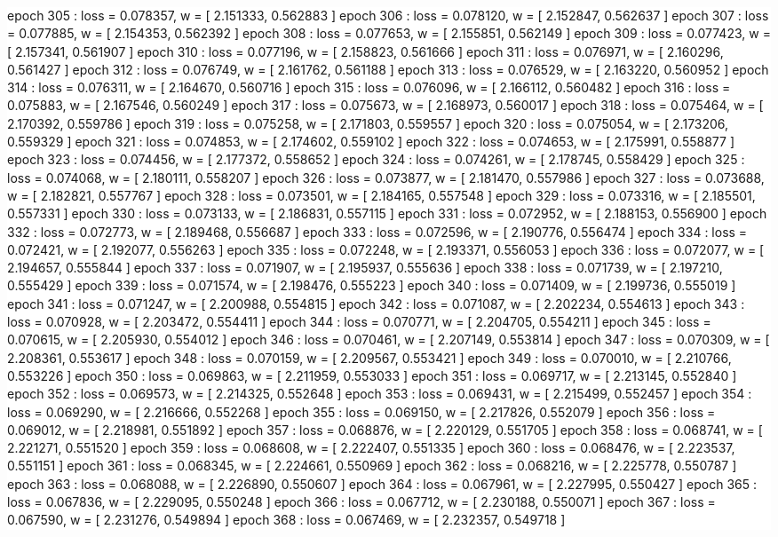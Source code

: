 epoch 305 : loss = 0.078357, w = [ 2.151333, 0.562883 ]
epoch 306 : loss = 0.078120, w = [ 2.152847, 0.562637 ]
epoch 307 : loss = 0.077885, w = [ 2.154353, 0.562392 ]
epoch 308 : loss = 0.077653, w = [ 2.155851, 0.562149 ]
epoch 309 : loss = 0.077423, w = [ 2.157341, 0.561907 ]
epoch 310 : loss = 0.077196, w = [ 2.158823, 0.561666 ]
epoch 311 : loss = 0.076971, w = [ 2.160296, 0.561427 ]
epoch 312 : loss = 0.076749, w = [ 2.161762, 0.561188 ]
epoch 313 : loss = 0.076529, w = [ 2.163220, 0.560952 ]
epoch 314 : loss = 0.076311, w = [ 2.164670, 0.560716 ]
epoch 315 : loss = 0.076096, w = [ 2.166112, 0.560482 ]
epoch 316 : loss = 0.075883, w = [ 2.167546, 0.560249 ]
epoch 317 : loss = 0.075673, w = [ 2.168973, 0.560017 ]
epoch 318 : loss = 0.075464, w = [ 2.170392, 0.559786 ]
epoch 319 : loss = 0.075258, w = [ 2.171803, 0.559557 ]
epoch 320 : loss = 0.075054, w = [ 2.173206, 0.559329 ]
epoch 321 : loss = 0.074853, w = [ 2.174602, 0.559102 ]
epoch 322 : loss = 0.074653, w = [ 2.175991, 0.558877 ]
epoch 323 : loss = 0.074456, w = [ 2.177372, 0.558652 ]
epoch 324 : loss = 0.074261, w = [ 2.178745, 0.558429 ]
epoch 325 : loss = 0.074068, w = [ 2.180111, 0.558207 ]
epoch 326 : loss = 0.073877, w = [ 2.181470, 0.557986 ]
epoch 327 : loss = 0.073688, w = [ 2.182821, 0.557767 ]
epoch 328 : loss = 0.073501, w = [ 2.184165, 0.557548 ]
epoch 329 : loss = 0.073316, w = [ 2.185501, 0.557331 ]
epoch 330 : loss = 0.073133, w = [ 2.186831, 0.557115 ]
epoch 331 : loss = 0.072952, w = [ 2.188153, 0.556900 ]
epoch 332 : loss = 0.072773, w = [ 2.189468, 0.556687 ]
epoch 333 : loss = 0.072596, w = [ 2.190776, 0.556474 ]
epoch 334 : loss = 0.072421, w = [ 2.192077, 0.556263 ]
epoch 335 : loss = 0.072248, w = [ 2.193371, 0.556053 ]
epoch 336 : loss = 0.072077, w = [ 2.194657, 0.555844 ]
epoch 337 : loss = 0.071907, w = [ 2.195937, 0.555636 ]
epoch 338 : loss = 0.071739, w = [ 2.197210, 0.555429 ]
epoch 339 : loss = 0.071574, w = [ 2.198476, 0.555223 ]
epoch 340 : loss = 0.071409, w = [ 2.199736, 0.555019 ]
epoch 341 : loss = 0.071247, w = [ 2.200988, 0.554815 ]
epoch 342 : loss = 0.071087, w = [ 2.202234, 0.554613 ]
epoch 343 : loss = 0.070928, w = [ 2.203472, 0.554411 ]
epoch 344 : loss = 0.070771, w = [ 2.204705, 0.554211 ]
epoch 345 : loss = 0.070615, w = [ 2.205930, 0.554012 ]
epoch 346 : loss = 0.070461, w = [ 2.207149, 0.553814 ]
epoch 347 : loss = 0.070309, w = [ 2.208361, 0.553617 ]
epoch 348 : loss = 0.070159, w = [ 2.209567, 0.553421 ]
epoch 349 : loss = 0.070010, w = [ 2.210766, 0.553226 ]
epoch 350 : loss = 0.069863, w = [ 2.211959, 0.553033 ]
epoch 351 : loss = 0.069717, w = [ 2.213145, 0.552840 ]
epoch 352 : loss = 0.069573, w = [ 2.214325, 0.552648 ]
epoch 353 : loss = 0.069431, w = [ 2.215499, 0.552457 ]
epoch 354 : loss = 0.069290, w = [ 2.216666, 0.552268 ]
epoch 355 : loss = 0.069150, w = [ 2.217826, 0.552079 ]
epoch 356 : loss = 0.069012, w = [ 2.218981, 0.551892 ]
epoch 357 : loss = 0.068876, w = [ 2.220129, 0.551705 ]
epoch 358 : loss = 0.068741, w = [ 2.221271, 0.551520 ]
epoch 359 : loss = 0.068608, w = [ 2.222407, 0.551335 ]
epoch 360 : loss = 0.068476, w = [ 2.223537, 0.551151 ]
epoch 361 : loss = 0.068345, w = [ 2.224661, 0.550969 ]
epoch 362 : loss = 0.068216, w = [ 2.225778, 0.550787 ]
epoch 363 : loss = 0.068088, w = [ 2.226890, 0.550607 ]
epoch 364 : loss = 0.067961, w = [ 2.227995, 0.550427 ]
epoch 365 : loss = 0.067836, w = [ 2.229095, 0.550248 ]
epoch 366 : loss = 0.067712, w = [ 2.230188, 0.550071 ]
epoch 367 : loss = 0.067590, w = [ 2.231276, 0.549894 ]
epoch 368 : loss = 0.067469, w = [ 2.232357, 0.549718 ]